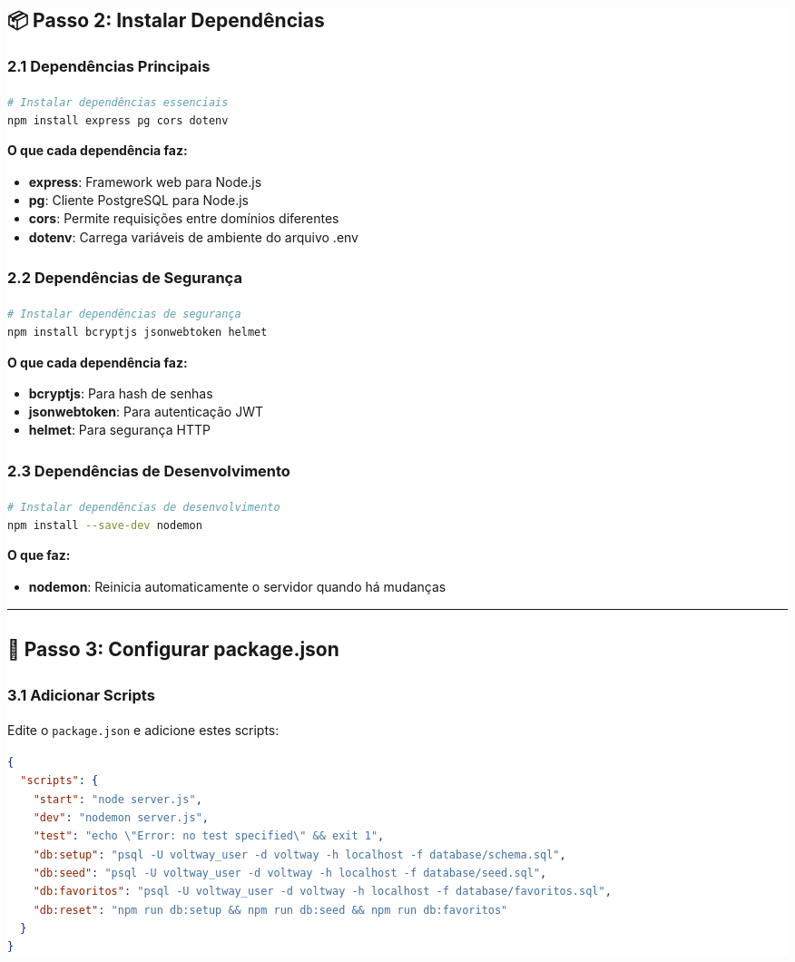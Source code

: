 
## 📦 Passo 2: Instalar Dependências

### **2.1 Dependências Principais**
```bash
# Instalar dependências essenciais
npm install express pg cors dotenv
```

**O que cada dependência faz:**
- **express**: Framework web para Node.js
- **pg**: Cliente PostgreSQL para Node.js
- **cors**: Permite requisições entre domínios diferentes
- **dotenv**: Carrega variáveis de ambiente do arquivo .env

### **2.2 Dependências de Segurança**
```bash
# Instalar dependências de segurança
npm install bcryptjs jsonwebtoken helmet
```

**O que cada dependência faz:**
- **bcryptjs**: Para hash de senhas
- **jsonwebtoken**: Para autenticação JWT
- **helmet**: Para segurança HTTP

### **2.3 Dependências de Desenvolvimento**
```bash
# Instalar dependências de desenvolvimento
npm install --save-dev nodemon
```

**O que faz:**
- **nodemon**: Reinicia automaticamente o servidor quando há mudanças

---

## 📝 Passo 3: Configurar package.json

### **3.1 Adicionar Scripts**
Edite o `package.json` e adicione estes scripts:

```json
{
  "scripts": {
    "start": "node server.js",
    "dev": "nodemon server.js",
    "test": "echo \"Error: no test specified\" && exit 1",
    "db:setup": "psql -U voltway_user -d voltway -h localhost -f database/schema.sql",
    "db:seed": "psql -U voltway_user -d voltway -h localhost -f database/seed.sql",
    "db:favoritos": "psql -U voltway_user -d voltway -h localhost -f database/favoritos.sql",
    "db:reset": "npm run db:setup && npm run db:seed && npm run db:favoritos"
  }
}
```
